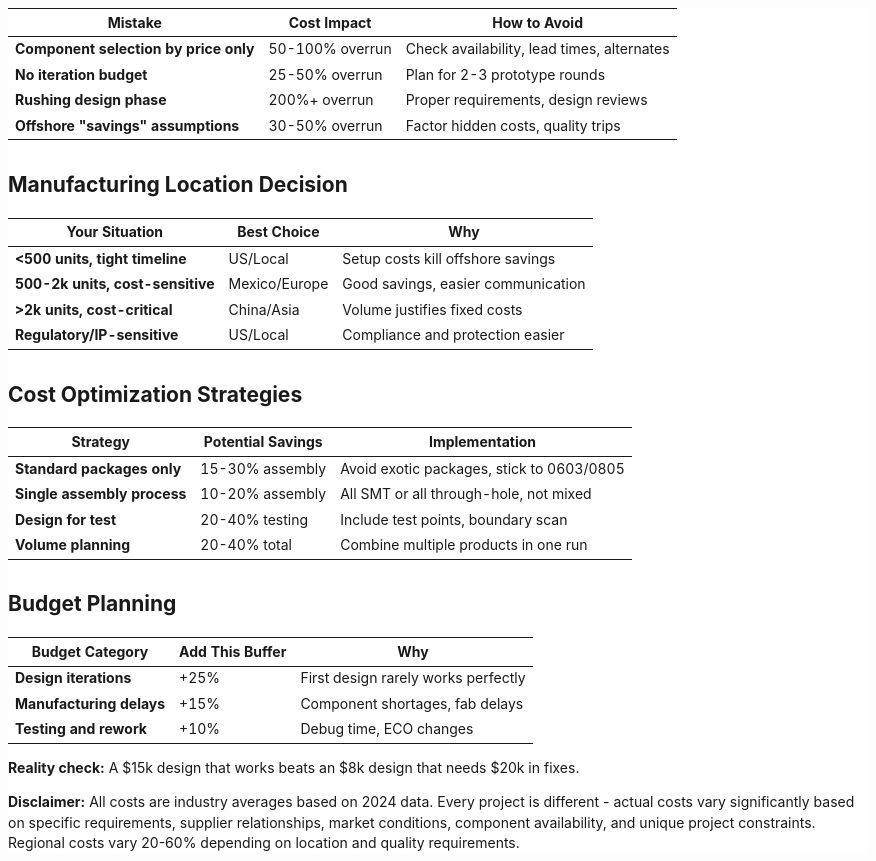 | Mistake | Cost Impact | How to Avoid |
|---------|-------------|--------------|
| **Component selection by price only** | 50-100% overrun | Check availability, lead times, alternates |
| **No iteration budget** | 25-50% overrun | Plan for 2-3 prototype rounds |
| **Rushing design phase** | 200%+ overrun | Proper requirements, design reviews |
| **Offshore "savings" assumptions** | 30-50% overrun | Factor hidden costs, quality trips |

## Manufacturing Location Decision

| Your Situation | Best Choice | Why |
|----------------|-------------|-----|
| **<500 units, tight timeline** | US/Local | Setup costs kill offshore savings |
| **500-2k units, cost-sensitive** | Mexico/Europe | Good savings, easier communication |
| **>2k units, cost-critical** | China/Asia | Volume justifies fixed costs |
| **Regulatory/IP-sensitive** | US/Local | Compliance and protection easier |

## Cost Optimization Strategies

| Strategy | Potential Savings | Implementation |
|----------|------------------|----------------|
| **Standard packages only** | 15-30% assembly | Avoid exotic packages, stick to 0603/0805 |
| **Single assembly process** | 10-20% assembly | All SMT or all through-hole, not mixed |
| **Design for test** | 20-40% testing | Include test points, boundary scan |
| **Volume planning** | 20-40% total | Combine multiple products in one run |

## Budget Planning

| Budget Category | Add This Buffer | Why |
|----------------|-----------------|-----|
| **Design iterations** | +25% | First design rarely works perfectly |
| **Manufacturing delays** | +15% | Component shortages, fab delays |
| **Testing and rework** | +10% | Debug time, ECO changes |

**Reality check:** A $15k design that works beats an $8k design that needs $20k in fixes.

**Disclaimer:** All costs are industry averages based on 2024 data. Every project is different - actual costs vary significantly based on specific requirements, supplier relationships, market conditions, component availability, and unique project constraints. Regional costs vary 20-60% depending on location and quality requirements.
